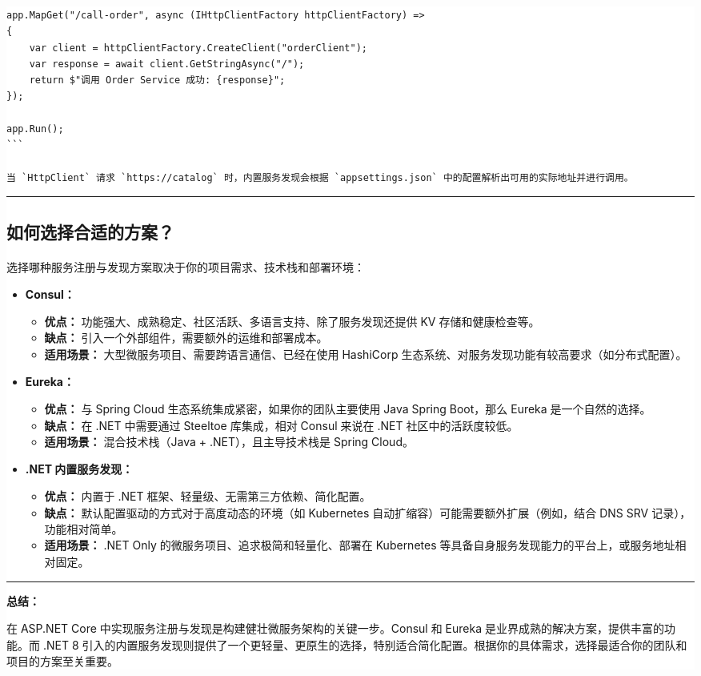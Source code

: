     app.MapGet("/call-order", async (IHttpClientFactory httpClientFactory) =>
    {
        var client = httpClientFactory.CreateClient("orderClient");
        var response = await client.GetStringAsync("/");
        return $"调用 Order Service 成功: {response}";
    });

    app.Run();
    ```

    当 `HttpClient` 请求 `https://catalog` 时，内置服务发现会根据 `appsettings.json` 中的配置解析出可用的实际地址并进行调用。

-----

## 如何选择合适的方案？

选择哪种服务注册与发现方案取决于你的项目需求、技术栈和部署环境：

  * **Consul：**

      * **优点：** 功能强大、成熟稳定、社区活跃、多语言支持、除了服务发现还提供 KV 存储和健康检查等。
      * **缺点：** 引入一个外部组件，需要额外的运维和部署成本。
      * **适用场景：** 大型微服务项目、需要跨语言通信、已经在使用 HashiCorp 生态系统、对服务发现功能有较高要求（如分布式配置）。

  * **Eureka：**

      * **优点：** 与 Spring Cloud 生态系统集成紧密，如果你的团队主要使用 Java Spring Boot，那么 Eureka 是一个自然的选择。
      * **缺点：** 在 .NET 中需要通过 Steeltoe 库集成，相对 Consul 来说在 .NET 社区中的活跃度较低。
      * **适用场景：** 混合技术栈（Java + .NET），且主导技术栈是 Spring Cloud。

  * **.NET 内置服务发现：**

      * **优点：** 内置于 .NET 框架、轻量级、无需第三方依赖、简化配置。
      * **缺点：** 默认配置驱动的方式对于高度动态的环境（如 Kubernetes 自动扩缩容）可能需要额外扩展（例如，结合 DNS SRV 记录），功能相对简单。
      * **适用场景：** .NET Only 的微服务项目、追求极简和轻量化、部署在 Kubernetes 等具备自身服务发现能力的平台上，或服务地址相对固定。

-----

**总结：**

在 ASP.NET Core 中实现服务注册与发现是构建健壮微服务架构的关键一步。Consul 和 Eureka 是业界成熟的解决方案，提供丰富的功能。而 .NET 8 引入的内置服务发现则提供了一个更轻量、更原生的选择，特别适合简化配置。根据你的具体需求，选择最适合你的团队和项目的方案至关重要。